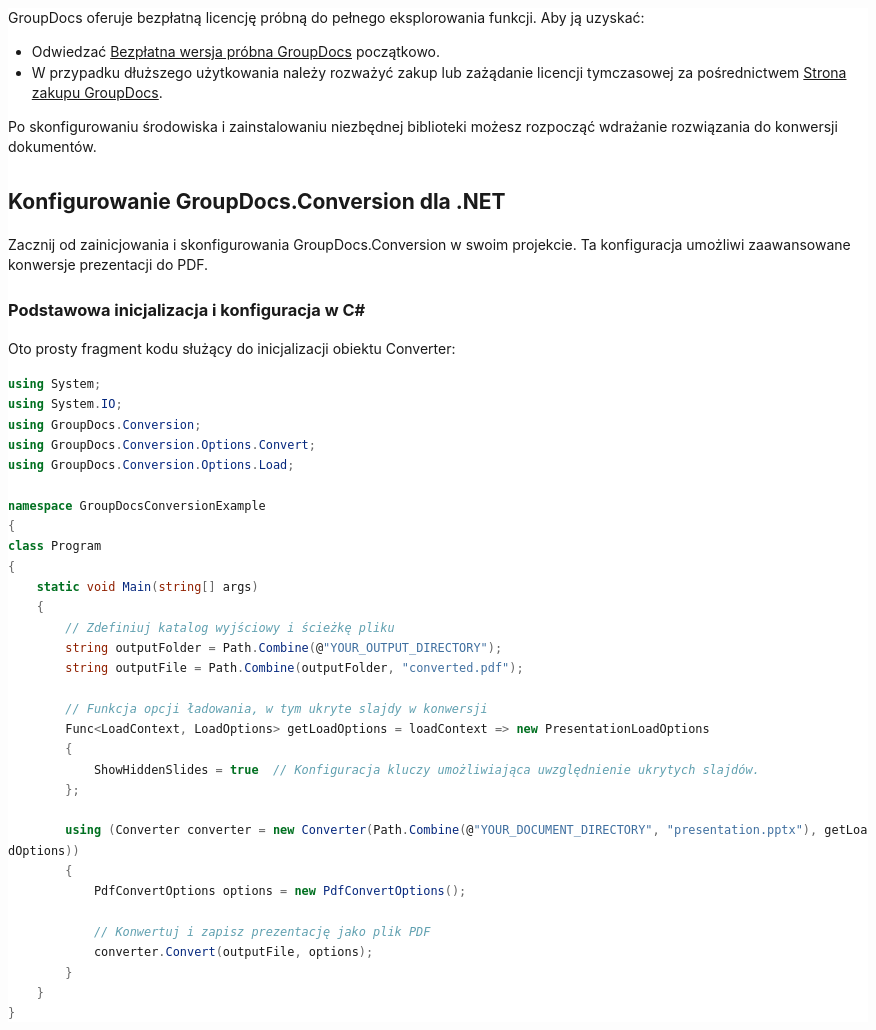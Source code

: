 GroupDocs oferuje bezpłatną licencję próbną do pełnego eksplorowania funkcji. Aby ją uzyskać:
- Odwiedzać [Bezpłatna wersja próbna GroupDocs](https://releases.groupdocs.com/conversion/net/) początkowo.
- W przypadku dłuższego użytkowania należy rozważyć zakup lub zażądanie licencji tymczasowej za pośrednictwem [Strona zakupu GroupDocs](https://purchase.groupdocs.com/buy).

Po skonfigurowaniu środowiska i zainstalowaniu niezbędnej biblioteki możesz rozpocząć wdrażanie rozwiązania do konwersji dokumentów.

## Konfigurowanie GroupDocs.Conversion dla .NET

Zacznij od zainicjowania i skonfigurowania GroupDocs.Conversion w swoim projekcie. Ta konfiguracja umożliwi zaawansowane konwersje prezentacji do PDF.

### Podstawowa inicjalizacja i konfiguracja w C#

Oto prosty fragment kodu służący do inicjalizacji obiektu Converter:

```csharp
using System;
using System.IO;
using GroupDocs.Conversion;
using GroupDocs.Conversion.Options.Convert;
using GroupDocs.Conversion.Options.Load;

namespace GroupDocsConversionExample
{
class Program
{
    static void Main(string[] args)
    {
        // Zdefiniuj katalog wyjściowy i ścieżkę pliku
        string outputFolder = Path.Combine(@"YOUR_OUTPUT_DIRECTORY");
        string outputFile = Path.Combine(outputFolder, "converted.pdf");

        // Funkcja opcji ładowania, w tym ukryte slajdy w konwersji
        Func<LoadContext, LoadOptions> getLoadOptions = loadContext => new PresentationLoadOptions
        {
            ShowHiddenSlides = true  // Konfiguracja kluczy umożliwiająca uwzględnienie ukrytych slajdów.
        };

        using (Converter converter = new Converter(Path.Combine(@"YOUR_DOCUMENT_DIRECTORY", "presentation.pptx"), getLoadOptions))
        {
            PdfConvertOptions options = new PdfConvertOptions();
            
            // Konwertuj i zapisz prezentację jako plik PDF
            converter.Convert(outputFile, options);
        }
    }
}
```
